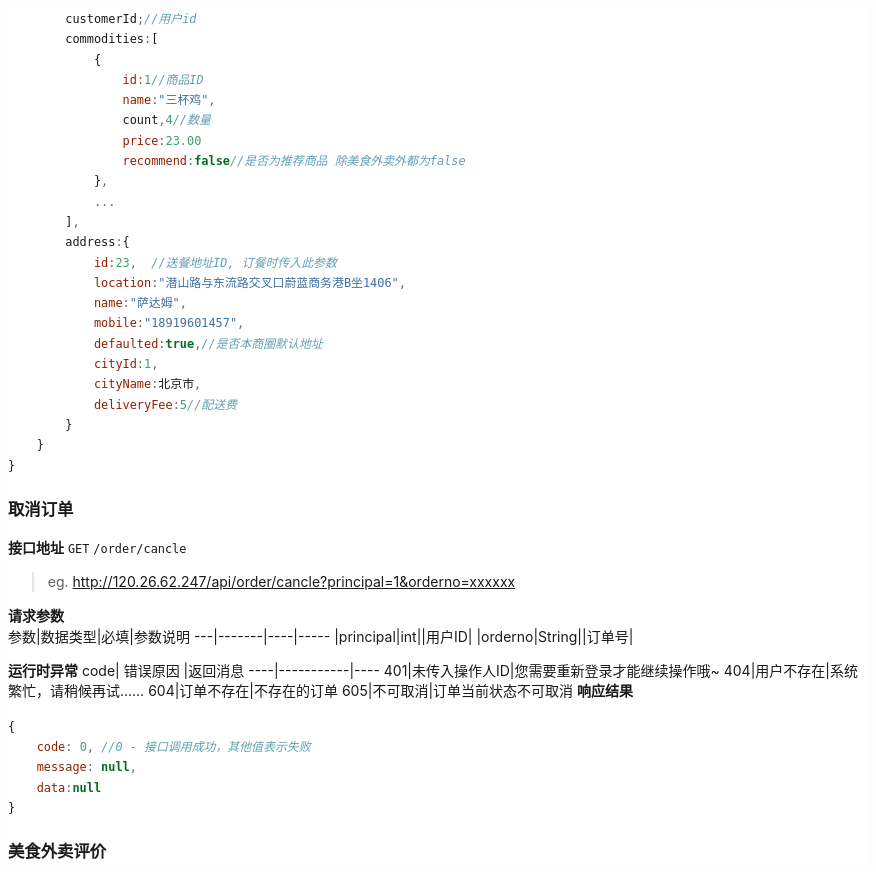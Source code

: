 ```javascript
	    customerId;//用户id
	    commodities:[
			{
				id:1//商品ID 
				name:"三杯鸡",
				count,4//数量
				price:23.00
				recommend:false//是否为推荐商品 除美食外卖外都为false
			},
			...
		],
		address:{
			id:23,  //送餐地址ID, 订餐时传入此参数
			location:"潜山路与东流路交叉口蔚蓝商务港B坐1406",
			name:"萨达姆",
			mobile:"18919601457",
			defaulted:true,//是否本商圈默认地址
			cityId:1,
			cityName:北京市,
			deliveryFee:5//配送费
		}
	}
}
```
### 取消订单
**接口地址** 
`GET` `/order/cancle`
> eg. http://120.26.62.247/api/order/cancle?principal=1&orderno=xxxxxx

**请求参数**  
参数|数据类型|必填|参数说明
---|-------|----|-----
|principal|int||用户ID|
|orderno|String||订单号|


**运行时异常**
code| 错误原因  |返回消息
----|-----------|----
401|未传入操作人ID|您需要重新登录才能继续操作哦~
404|用户不存在|系统繁忙，请稍候再试……
604|订单不存在|不存在的订单
605|不可取消|订单当前状态不可取消
**响应结果**
```javascript
{
	code: 0, //0 - 接口调用成功，其他值表示失败
	message: null,
	data:null
}
```
### 美食外卖评价
